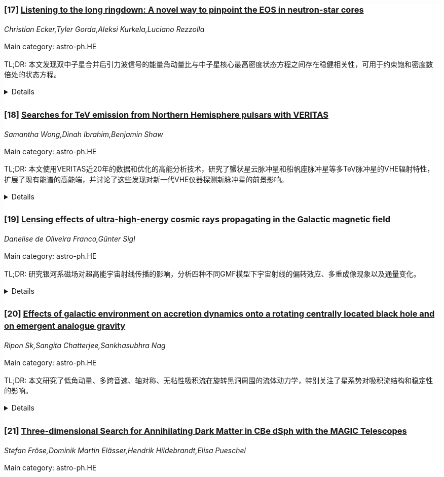 ### [17] [Listening to the long ringdown: A novel way to pinpoint the EOS in neutron-star cores](https://arxiv.org/abs/2509.18665)
*Christian Ecker,Tyler Gorda,Aleksi Kurkela,Luciano Rezzolla*

Main category: astro-ph.HE

TL;DR: 本文发现双中子星合并后引力波信号的能量角动量比与中子星核心最高密度状态方程之间存在稳健相关性，可用于约束饱和密度数倍处的状态方程。


<details><summary>Details</summary></details>


### [18] [Searches for TeV emission from Northern Hemisphere pulsars with VERITAS](https://arxiv.org/abs/2509.18720)
*Samantha Wong,Dinah Ibrahim,Benjamin Shaw*

Main category: astro-ph.HE

TL;DR: 本文使用VERITAS近20年的数据和优化的高能分析技术，研究了蟹状星云脉冲星和船帆座脉冲星等多TeV脉冲星的VHE辐射特性，扩展了现有能谱的高能端，并讨论了这些发现对新一代VHE仪器探测新脉冲星的前景影响。


<details><summary>Details</summary></details>


### [19] [Lensing effects of ultra-high-energy cosmic rays propagating in the Galactic magnetic field](https://arxiv.org/abs/2509.18814)
*Danelise de Oliveira Franco,Günter Sigl*

Main category: astro-ph.HE

TL;DR: 研究银河系磁场对超高能宇宙射线传播的影响，分析四种不同GMF模型下宇宙射线的偏转效应、多重成像现象以及通量变化。


<details><summary>Details</summary></details>


### [20] [Effects of galactic environment on accretion dynamics onto a rotating centrally located black hole and on emergent analogue gravity](https://arxiv.org/abs/2509.18833)
*Ripon Sk,Sangita Chatterjee,Sankhasubhra Nag*

Main category: astro-ph.HE

TL;DR: 本文研究了低角动量、多跨音速、轴对称、无粘性吸积流在旋转黑洞周围的流体动力学，特别关注了星系势对吸积流结构和稳定性的影响。


<details><summary>Details</summary></details>


### [21] [Three-dimensional Search for Annihilating Dark Matter in CBe dSph with the MAGIC Telescopes](https://arxiv.org/abs/2509.18861)
*Stefan Fröse,Dominik Martin Elässer,Hendrik Hildebrandt,Elisa Pueschel*

Main category: astro-ph.HE
